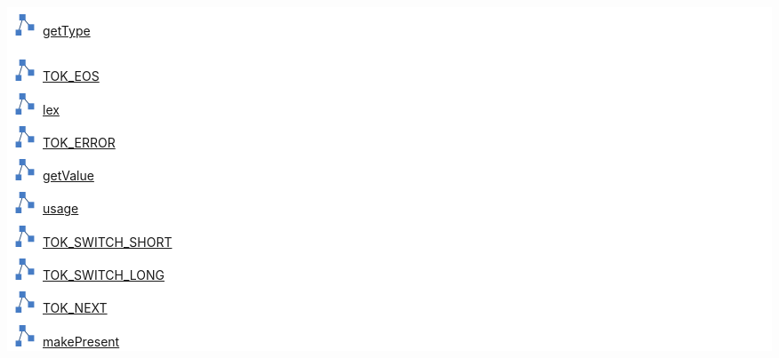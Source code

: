 <span class="paragraph"><img src="../images/class.svg"/><a href="a01258.md#gettype">getType</a>
</span>
</div>
<div class="paragraph">
<span class="paragraph"><img src="../images/class.svg"/><a href="a00919.md#tok_eos">TOK_EOS</a>
</span>
</div>
<div class="paragraph">
<span class="paragraph"><img src="../images/class.svg"/><a href="a01254.md#lex">lex</a>
</span>
</div>
<div class="paragraph">
<span class="paragraph"><img src="../images/class.svg"/><a href="a00919.md#tok_error">TOK_ERROR</a>
</span>
</div>
<div class="paragraph">
<span class="paragraph"><img src="../images/class.svg"/><a href="a01258.md#getvalue">getValue</a>
</span>
</div>
<div class="paragraph">
<span class="paragraph"><img src="../images/class.svg"/><a href="a01250.md#usage">usage</a>
</span>
</div>
<div class="paragraph">
<span class="paragraph"><img src="../images/class.svg"/><a href="a00919.md#tok_switch_short">TOK_SWITCH_SHORT</a>
</span>
</div>
<div class="paragraph">
<span class="paragraph"><img src="../images/class.svg"/><a href="a00919.md#tok_switch_long">TOK_SWITCH_LONG</a>
</span>
</div>
<div class="paragraph">
<span class="paragraph"><img src="../images/class.svg"/><a href="a00919.md#tok_next">TOK_NEXT</a>
</span>
</div>
<div class="paragraph">
<span class="paragraph"><img src="../images/class.svg"/><a href="a01246.md#makepresent">makePresent</a>
</span>
</div>